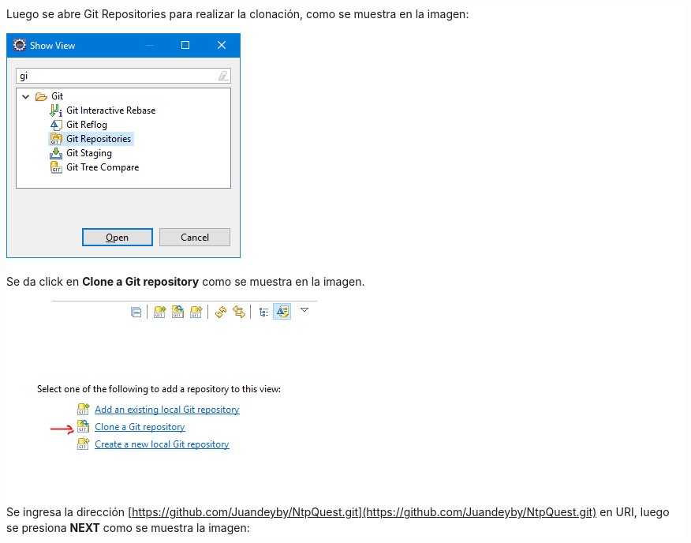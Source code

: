 Luego se abre Git Repositories para realizar la clonación, como se muestra en la imagen:

![image alt text](R_images/image_12.png)

Se da click en **Clone a Git repository** como se muestra en la imagen.

![image alt text](R_images/image_13.png)

Se ingresa la dirección [https://github.com/Juandeyby/NtpQuest.git](https://github.com/Juandeyby/NtpQuest.git) en URI, luego se presiona **NEXT** como se muestra la imagen:
